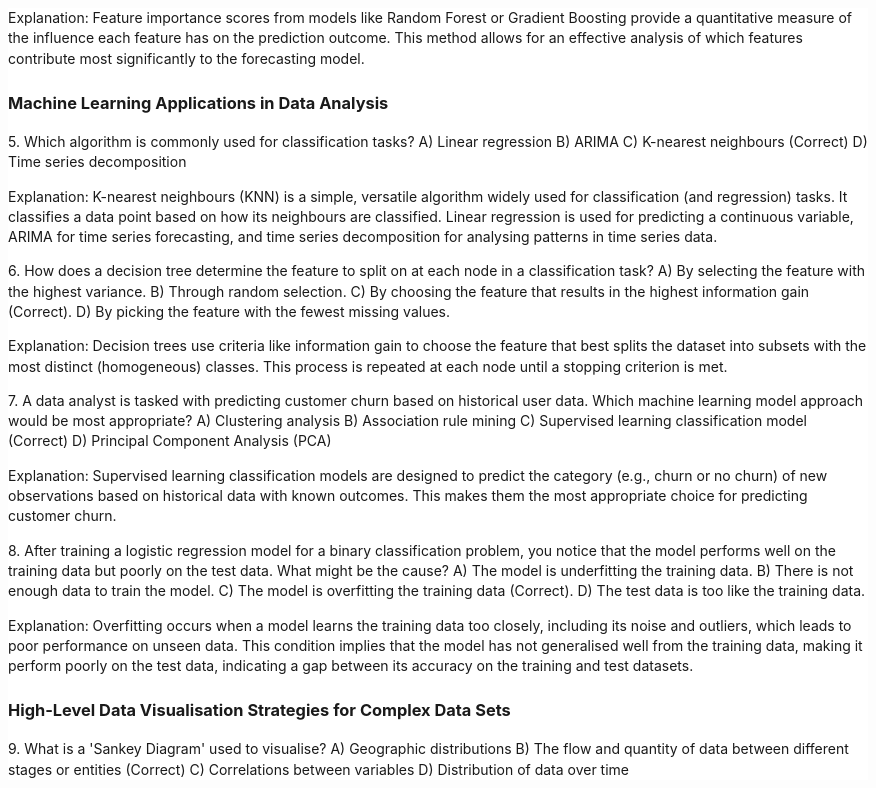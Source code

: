 Explanation: Feature importance scores from models like Random Forest or Gradient Boosting provide a quantitative measure of the influence each feature has on the prediction outcome. This method allows for an effective analysis of which features contribute most significantly to the forecasting model.
### <a name="_r0cvj1kd7gh"></a>Machine Learning Applications in Data Analysis
5\. Which algorithm is commonly used for classification tasks?
A) Linear regression
B) ARIMA
C) K-nearest neighbours (Correct)
D) Time series decomposition

Explanation: K-nearest neighbours (KNN) is a simple, versatile algorithm widely used for classification (and regression) tasks. It classifies a data point based on how its neighbours are classified. Linear regression is used for predicting a continuous variable, ARIMA for time series forecasting, and time series decomposition for analysing patterns in time series data.

6\. How does a decision tree determine the feature to split on at each node in a classification task?
A) By selecting the feature with the highest variance.
B) Through random selection.
C) By choosing the feature that results in the highest information gain (Correct).
D) By picking the feature with the fewest missing values.

Explanation: Decision trees use criteria like information gain to choose the feature that best splits the dataset into subsets with the most distinct (homogeneous) classes. This process is repeated at each node until a stopping criterion is met.

7\. A data analyst is tasked with predicting customer churn based on historical user data. Which machine learning model approach would be most appropriate?
A) Clustering analysis
B) Association rule mining
C) Supervised learning classification model (Correct)
D) Principal Component Analysis (PCA)

Explanation: Supervised learning classification models are designed to predict the category (e.g., churn or no churn) of new observations based on historical data with known outcomes. This makes them the most appropriate choice for predicting customer churn.

8\. After training a logistic regression model for a binary classification problem, you notice that the model performs well on the training data but poorly on the test data. What might be the cause?
A) The model is underfitting the training data.
B) There is not enough data to train the model.
C) The model is overfitting the training data (Correct).
D) The test data is too like the training data.

Explanation: Overfitting occurs when a model learns the training data too closely, including its noise and outliers, which leads to poor performance on unseen data. This condition implies that the model has not generalised well from the training data, making it perform poorly on the test data, indicating a gap between its accuracy on the training and test datasets.
### <a name="_sot2g1kopu02"></a>High-Level Data Visualisation Strategies for Complex Data Sets
9\. What is a 'Sankey Diagram' used to visualise?
A) Geographic distributions
B) The flow and quantity of data between different stages or entities (Correct)
C) Correlations between variables
D) Distribution of data over time
